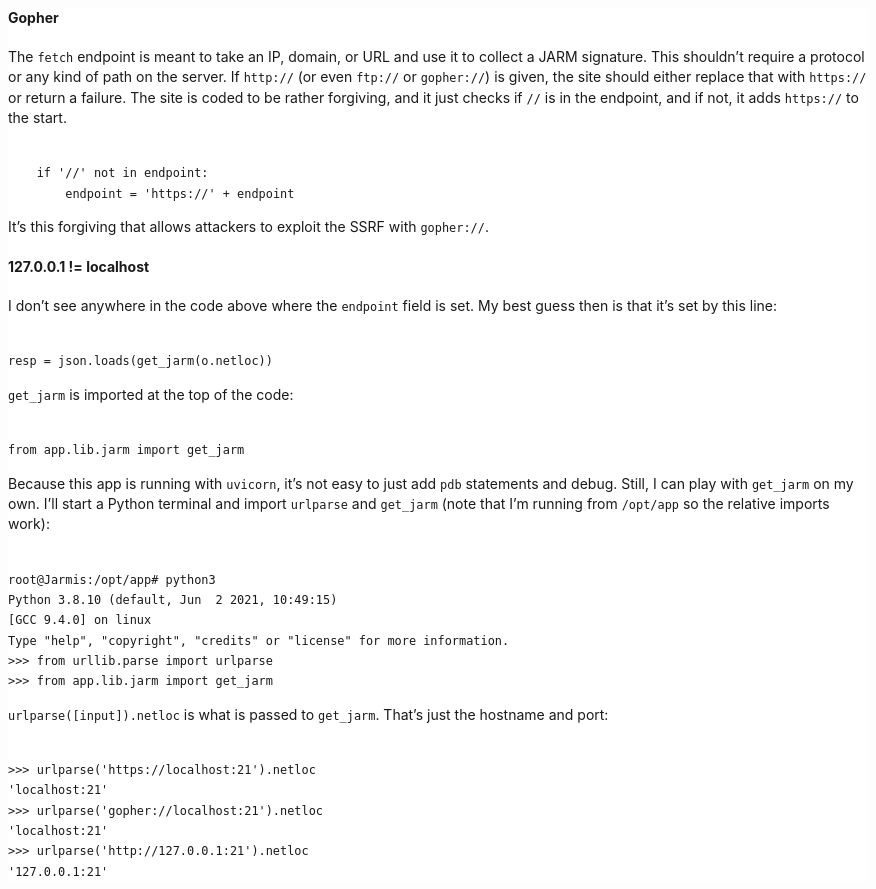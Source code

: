 #### Gopher

The `fetch` endpoint is meant to take an IP, domain, or URL and use it to collect a JARM signature. This shouldn’t require a protocol or any kind of path on the server. If `http://` (or even `ftp://` or `gopher://`) is given, the site should either replace that with `https://` or return a failure. The site is coded to be rather forgiving, and it just checks if `//` is in the endpoint, and if not, it adds `https://` to the start.

```

    if '//' not in endpoint:
        endpoint = 'https://' + endpoint

```

It’s this forgiving that allows attackers to exploit the SSRF with `gopher://`.

#### 127.0.0.1 != localhost

I don’t see anywhere in the code above where the `endpoint` field is set. My best guess then is that it’s set by this line:

```

resp = json.loads(get_jarm(o.netloc))

```

`get_jarm` is imported at the top of the code:

```

from app.lib.jarm import get_jarm

```

Because this app is running with `uvicorn`, it’s not easy to just add `pdb` statements and debug. Still, I can play with `get_jarm` on my own. I’ll start a Python terminal and import `urlparse` and `get_jarm` (note that I’m running from `/opt/app` so the relative imports work):

```

root@Jarmis:/opt/app# python3
Python 3.8.10 (default, Jun  2 2021, 10:49:15)
[GCC 9.4.0] on linux
Type "help", "copyright", "credits" or "license" for more information.
>>> from urllib.parse import urlparse
>>> from app.lib.jarm import get_jarm

```

`urlparse([input]).netloc` is what is passed to `get_jarm`. That’s just the hostname and port:

```

>>> urlparse('https://localhost:21').netloc
'localhost:21'
>>> urlparse('gopher://localhost:21').netloc
'localhost:21'
>>> urlparse('http://127.0.0.1:21').netloc
'127.0.0.1:21'

```
